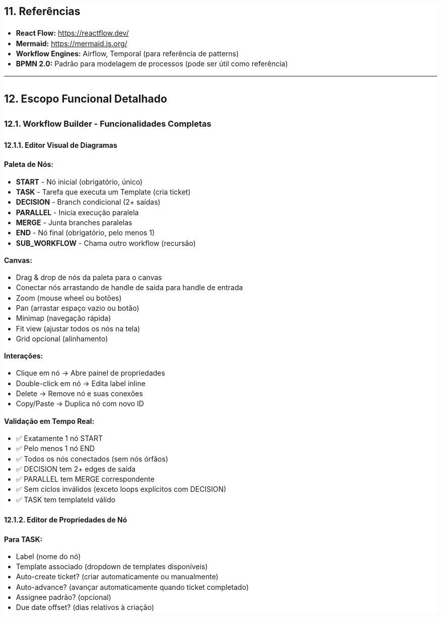 
## 11. Referências

- **React Flow:** https://reactflow.dev/
- **Mermaid:** https://mermaid.js.org/
- **Workflow Engines:** Airflow, Temporal (para referência de patterns)
- **BPMN 2.0:** Padrão para modelagem de processos (pode ser útil como referência)

---

## 12. Escopo Funcional Detalhado

### 12.1. Workflow Builder - Funcionalidades Completas

#### 12.1.1. Editor Visual de Diagramas

**Paleta de Nós:**
- **START** - Nó inicial (obrigatório, único)
- **TASK** - Tarefa que executa um Template (cria ticket)
- **DECISION** - Branch condicional (2+ saídas)
- **PARALLEL** - Inicia execução paralela
- **MERGE** - Junta branches paralelas
- **END** - Nó final (obrigatório, pelo menos 1)
- **SUB_WORKFLOW** - Chama outro workflow (recursão)

**Canvas:**
- Drag & drop de nós da paleta para o canvas
- Conectar nós arrastando de handle de saída para handle de entrada
- Zoom (mouse wheel ou botões)
- Pan (arrastar espaço vazio ou botão)
- Minimap (navegação rápida)
- Fit view (ajustar todos os nós na tela)
- Grid opcional (alinhamento)

**Interações:**
- Clique em nó → Abre painel de propriedades
- Double-click em nó → Edita label inline
- Delete → Remove nó e suas conexões
- Copy/Paste → Duplica nó com novo ID

**Validação em Tempo Real:**
- ✅ Exatamente 1 nó START
- ✅ Pelo menos 1 nó END
- ✅ Todos os nós conectados (sem nós órfãos)
- ✅ DECISION tem 2+ edges de saída
- ✅ PARALLEL tem MERGE correspondente
- ✅ Sem ciclos inválidos (exceto loops explícitos com DECISION)
- ✅ TASK tem templateId válido

#### 12.1.2. Editor de Propriedades de Nó

**Para TASK:**
- Label (nome do nó)
- Template associado (dropdown de templates disponíveis)
- Auto-create ticket? (criar automaticamente ou manualmente)
- Auto-advance? (avançar automaticamente quando ticket completado)
- Assignee padrão? (opcional)
- Due date offset? (dias relativos à criação)
